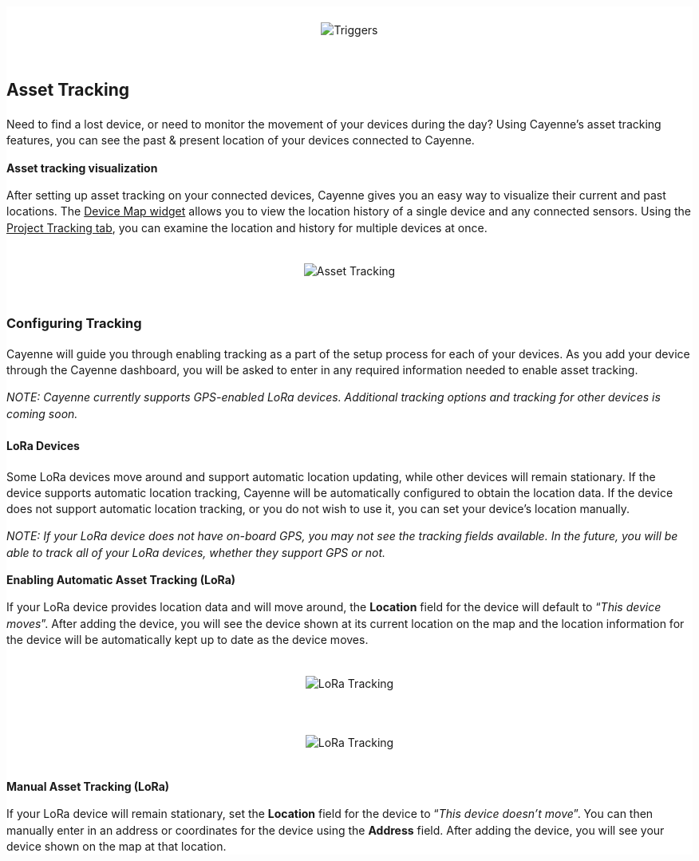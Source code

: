 <p style="text-align:center"><br/><img src="http://d1nocd4j7qtmw4.cloudfront.net/wp-content/uploads/20160602151114/Triggers-06-Notification.jpg" width="600" height="376" alt="Triggers"><br/><br/></p>


## Asset Tracking

Need to find a lost device, or need to monitor the movement of your devices during the day? Using Cayenne’s asset tracking features, you can see the past & present location of your devices connected to Cayenne.

**Asset tracking visualization**

After setting up asset tracking on your connected devices, Cayenne gives you an easy way to visualize their current and past locations. The [Device Map widget](#features-asset-tracking-map-tracking-features-device-map-features) allows you to view the location history of a single device and any connected sensors. Using the [Project Tracking tab](#features-asset-tracking-map-tracking-features-project-tracking-map-features), you can examine the location and history for multiple devices at once. <br/>

<p style="text-align:center"><br/><img src="http://d1nocd4j7qtmw4.cloudfront.net/wp-content/uploads/20160712114534/Device-Tracking-map-highlight.png" width="600" height="363" alt="Asset Tracking"><br/><br/></p>


### Configuring Tracking

Cayenne will guide you through enabling tracking as a part of the setup process for each of your devices. As you add your device through the Cayenne dashboard, you will be asked to enter in any required information needed to enable asset tracking.

*NOTE: Cayenne currently supports GPS-enabled LoRa devices. Additional tracking options and tracking for other devices is coming soon.*

#### LoRa Devices

Some LoRa devices move around and support automatic location updating, while other devices will remain stationary. If the device supports automatic location tracking, Cayenne will be automatically configured to obtain the location data. If the device does not support automatic location tracking, or you do not wish to use it, you can set your device’s location manually.

*NOTE: If your LoRa device does not have on-board GPS, you may not see the tracking fields available. In the future, you will be able to track all of your LoRa devices, whether they support GPS or not.*

**Enabling Automatic Asset Tracking (LoRa)**

If your LoRa device provides location data and will move around, the **Location** field for the device will default to “*This device moves*”. After adding the device, you will see the device shown at its current location on the map and the location information for the device will be automatically kept up to date as the device moves.

<p style="text-align:center"><br/><img src="http://d1nocd4j7qtmw4.cloudfront.net/wp-content/uploads/20160926144159/LoRa-Settings-Automatic-location-tracking1.png" width="600" height="363" alt="LoRa Tracking"><br/><br/></p>

<p style="text-align:center"><br/><img src="http://d1nocd4j7qtmw4.cloudfront.net/wp-content/uploads/20160804145558/Map-view-Device-Map-trails1.png" width="600" height="416" alt="LoRa Tracking"><br/><br/></p>

**Manual Asset Tracking (LoRa)**

If your LoRa device will remain stationary, set the **Location** field for the device to “*This device doesn’t move*”. You can then  manually enter in an address or coordinates for the device using the **Address** field. After adding the device, you will see your device shown on the map at that location.
